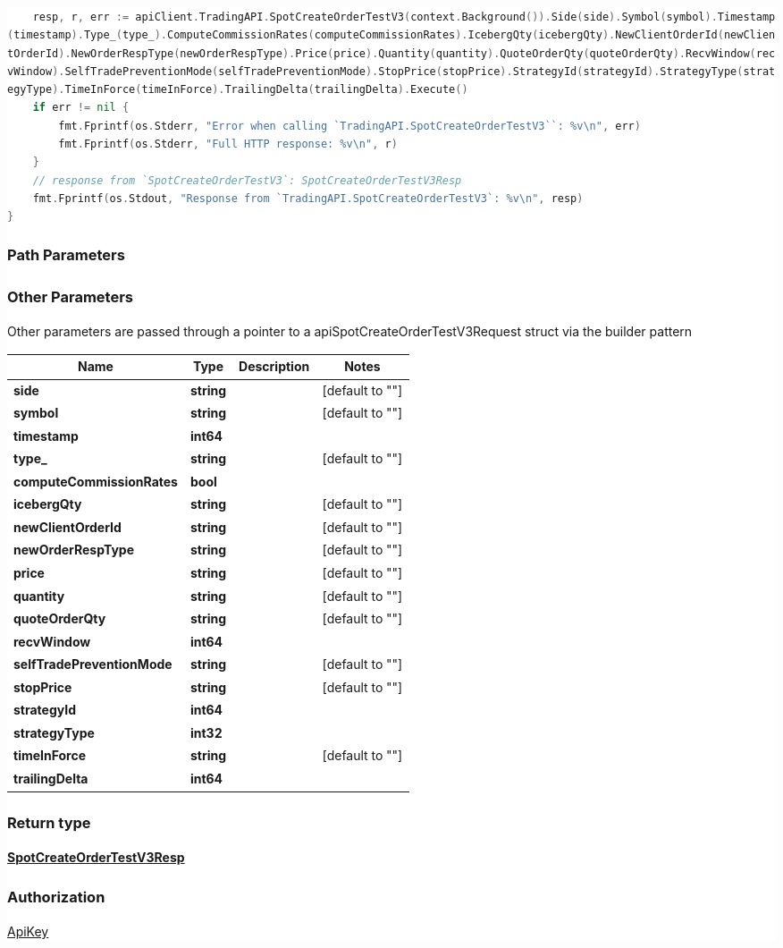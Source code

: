 ```go
	resp, r, err := apiClient.TradingAPI.SpotCreateOrderTestV3(context.Background()).Side(side).Symbol(symbol).Timestamp(timestamp).Type_(type_).ComputeCommissionRates(computeCommissionRates).IcebergQty(icebergQty).NewClientOrderId(newClientOrderId).NewOrderRespType(newOrderRespType).Price(price).Quantity(quantity).QuoteOrderQty(quoteOrderQty).RecvWindow(recvWindow).SelfTradePreventionMode(selfTradePreventionMode).StopPrice(stopPrice).StrategyId(strategyId).StrategyType(strategyType).TimeInForce(timeInForce).TrailingDelta(trailingDelta).Execute()
	if err != nil {
		fmt.Fprintf(os.Stderr, "Error when calling `TradingAPI.SpotCreateOrderTestV3``: %v\n", err)
		fmt.Fprintf(os.Stderr, "Full HTTP response: %v\n", r)
	}
	// response from `SpotCreateOrderTestV3`: SpotCreateOrderTestV3Resp
	fmt.Fprintf(os.Stdout, "Response from `TradingAPI.SpotCreateOrderTestV3`: %v\n", resp)
}
```

### Path Parameters



### Other Parameters

Other parameters are passed through a pointer to a apiSpotCreateOrderTestV3Request struct via the builder pattern


Name | Type | Description  | Notes
------------- | ------------- | ------------- | -------------
 **side** | **string** |  | [default to &quot;&quot;]
 **symbol** | **string** |  | [default to &quot;&quot;]
 **timestamp** | **int64** |  | 
 **type_** | **string** |  | [default to &quot;&quot;]
 **computeCommissionRates** | **bool** |  | 
 **icebergQty** | **string** |  | [default to &quot;&quot;]
 **newClientOrderId** | **string** |  | [default to &quot;&quot;]
 **newOrderRespType** | **string** |  | [default to &quot;&quot;]
 **price** | **string** |  | [default to &quot;&quot;]
 **quantity** | **string** |  | [default to &quot;&quot;]
 **quoteOrderQty** | **string** |  | [default to &quot;&quot;]
 **recvWindow** | **int64** |  | 
 **selfTradePreventionMode** | **string** |  | [default to &quot;&quot;]
 **stopPrice** | **string** |  | [default to &quot;&quot;]
 **strategyId** | **int64** |  | 
 **strategyType** | **int32** |  | 
 **timeInForce** | **string** |  | [default to &quot;&quot;]
 **trailingDelta** | **int64** |  | 

### Return type

[**SpotCreateOrderTestV3Resp**](SpotCreateOrderTestV3Resp.md)

### Authorization

[ApiKey](../README.md#ApiKey)
